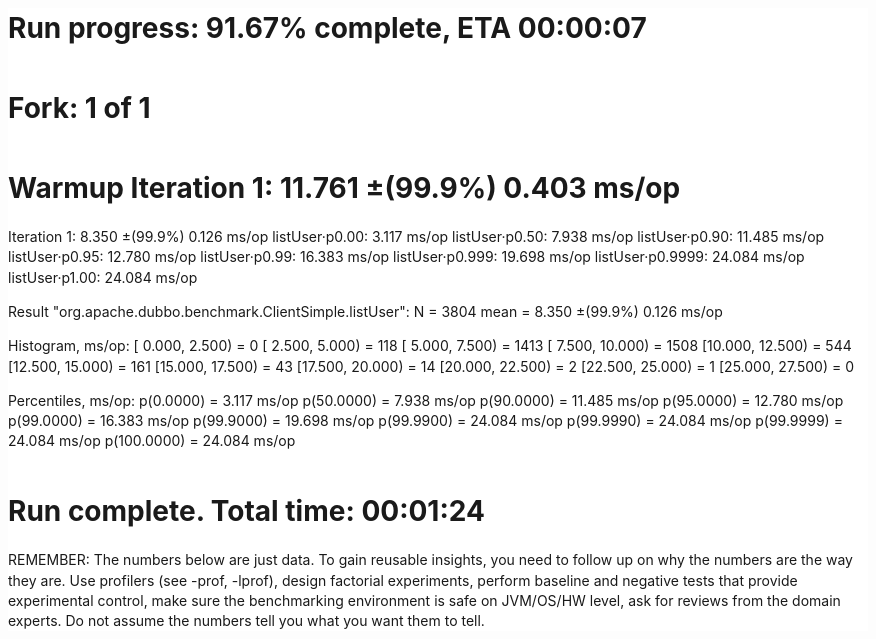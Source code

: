 # Run progress: 91.67% complete, ETA 00:00:07
# Fork: 1 of 1
# Warmup Iteration   1: 11.761 ±(99.9%) 0.403 ms/op
Iteration   1: 8.350 ±(99.9%) 0.126 ms/op
                 listUser·p0.00:   3.117 ms/op
                 listUser·p0.50:   7.938 ms/op
                 listUser·p0.90:   11.485 ms/op
                 listUser·p0.95:   12.780 ms/op
                 listUser·p0.99:   16.383 ms/op
                 listUser·p0.999:  19.698 ms/op
                 listUser·p0.9999: 24.084 ms/op
                 listUser·p1.00:   24.084 ms/op



Result "org.apache.dubbo.benchmark.ClientSimple.listUser":
  N = 3804
  mean =      8.350 ±(99.9%) 0.126 ms/op

  Histogram, ms/op:
    [ 0.000,  2.500) = 0 
    [ 2.500,  5.000) = 118 
    [ 5.000,  7.500) = 1413 
    [ 7.500, 10.000) = 1508 
    [10.000, 12.500) = 544 
    [12.500, 15.000) = 161 
    [15.000, 17.500) = 43 
    [17.500, 20.000) = 14 
    [20.000, 22.500) = 2 
    [22.500, 25.000) = 1 
    [25.000, 27.500) = 0 

  Percentiles, ms/op:
      p(0.0000) =      3.117 ms/op
     p(50.0000) =      7.938 ms/op
     p(90.0000) =     11.485 ms/op
     p(95.0000) =     12.780 ms/op
     p(99.0000) =     16.383 ms/op
     p(99.9000) =     19.698 ms/op
     p(99.9900) =     24.084 ms/op
     p(99.9990) =     24.084 ms/op
     p(99.9999) =     24.084 ms/op
    p(100.0000) =     24.084 ms/op


# Run complete. Total time: 00:01:24

REMEMBER: The numbers below are just data. To gain reusable insights, you need to follow up on
why the numbers are the way they are. Use profilers (see -prof, -lprof), design factorial
experiments, perform baseline and negative tests that provide experimental control, make sure
the benchmarking environment is safe on JVM/OS/HW level, ask for reviews from the domain experts.
Do not assume the numbers tell you what you want them to tell.

